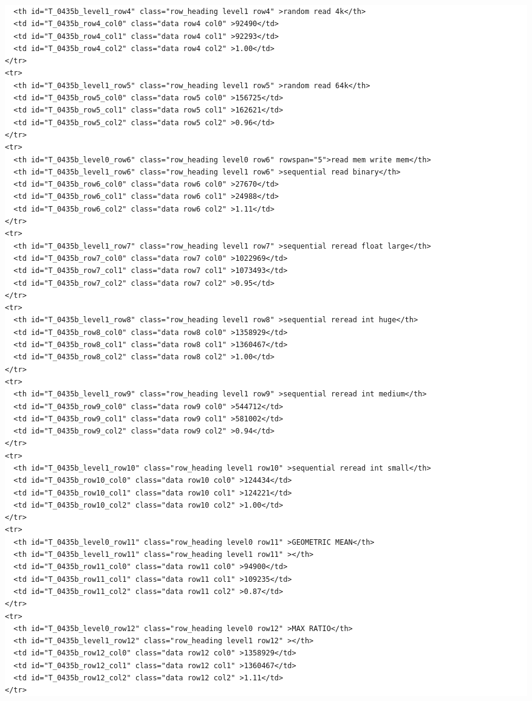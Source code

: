       <th id="T_0435b_level1_row4" class="row_heading level1 row4" >random read 4k</th>
      <td id="T_0435b_row4_col0" class="data row4 col0" >92490</td>
      <td id="T_0435b_row4_col1" class="data row4 col1" >92293</td>
      <td id="T_0435b_row4_col2" class="data row4 col2" >1.00</td>
    </tr>
    <tr>
      <th id="T_0435b_level1_row5" class="row_heading level1 row5" >random read 64k</th>
      <td id="T_0435b_row5_col0" class="data row5 col0" >156725</td>
      <td id="T_0435b_row5_col1" class="data row5 col1" >162621</td>
      <td id="T_0435b_row5_col2" class="data row5 col2" >0.96</td>
    </tr>
    <tr>
      <th id="T_0435b_level0_row6" class="row_heading level0 row6" rowspan="5">read mem write mem</th>
      <th id="T_0435b_level1_row6" class="row_heading level1 row6" >sequential read binary</th>
      <td id="T_0435b_row6_col0" class="data row6 col0" >27670</td>
      <td id="T_0435b_row6_col1" class="data row6 col1" >24988</td>
      <td id="T_0435b_row6_col2" class="data row6 col2" >1.11</td>
    </tr>
    <tr>
      <th id="T_0435b_level1_row7" class="row_heading level1 row7" >sequential reread float large</th>
      <td id="T_0435b_row7_col0" class="data row7 col0" >1022969</td>
      <td id="T_0435b_row7_col1" class="data row7 col1" >1073493</td>
      <td id="T_0435b_row7_col2" class="data row7 col2" >0.95</td>
    </tr>
    <tr>
      <th id="T_0435b_level1_row8" class="row_heading level1 row8" >sequential reread int huge</th>
      <td id="T_0435b_row8_col0" class="data row8 col0" >1358929</td>
      <td id="T_0435b_row8_col1" class="data row8 col1" >1360467</td>
      <td id="T_0435b_row8_col2" class="data row8 col2" >1.00</td>
    </tr>
    <tr>
      <th id="T_0435b_level1_row9" class="row_heading level1 row9" >sequential reread int medium</th>
      <td id="T_0435b_row9_col0" class="data row9 col0" >544712</td>
      <td id="T_0435b_row9_col1" class="data row9 col1" >581002</td>
      <td id="T_0435b_row9_col2" class="data row9 col2" >0.94</td>
    </tr>
    <tr>
      <th id="T_0435b_level1_row10" class="row_heading level1 row10" >sequential reread int small</th>
      <td id="T_0435b_row10_col0" class="data row10 col0" >124434</td>
      <td id="T_0435b_row10_col1" class="data row10 col1" >124221</td>
      <td id="T_0435b_row10_col2" class="data row10 col2" >1.00</td>
    </tr>
    <tr>
      <th id="T_0435b_level0_row11" class="row_heading level0 row11" >GEOMETRIC MEAN</th>
      <th id="T_0435b_level1_row11" class="row_heading level1 row11" ></th>
      <td id="T_0435b_row11_col0" class="data row11 col0" >94900</td>
      <td id="T_0435b_row11_col1" class="data row11 col1" >109235</td>
      <td id="T_0435b_row11_col2" class="data row11 col2" >0.87</td>
    </tr>
    <tr>
      <th id="T_0435b_level0_row12" class="row_heading level0 row12" >MAX RATIO</th>
      <th id="T_0435b_level1_row12" class="row_heading level1 row12" ></th>
      <td id="T_0435b_row12_col0" class="data row12 col0" >1358929</td>
      <td id="T_0435b_row12_col1" class="data row12 col1" >1360467</td>
      <td id="T_0435b_row12_col2" class="data row12 col2" >1.11</td>
    </tr>
  </tbody>
</table>
